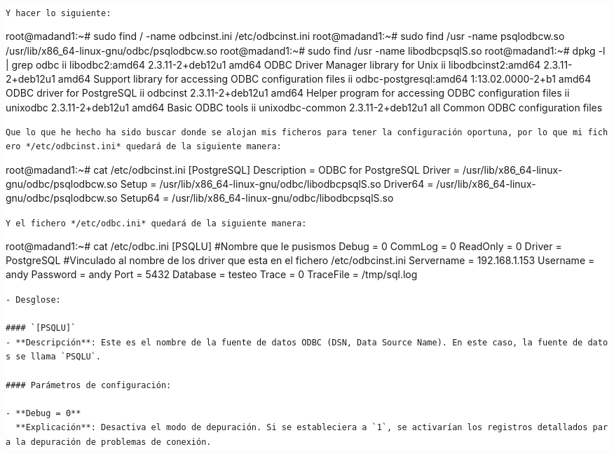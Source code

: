```
Y hacer lo siguiente:

```
root@madand1:~# sudo find / -name odbcinst.ini
/etc/odbcinst.ini
root@madand1:~# sudo find /usr -name psqlodbcw.so
/usr/lib/x86_64-linux-gnu/odbc/psqlodbcw.so
root@madand1:~# sudo find /usr -name libodbcpsqlS.so
root@madand1:~# dpkg -l | grep odbc
ii  libodbc2:amd64               2.3.11-2+deb12u1               amd64        ODBC Driver Manager library for Unix
ii  libodbcinst2:amd64           2.3.11-2+deb12u1               amd64        Support library for accessing ODBC configuration files
ii  odbc-postgresql:amd64        1:13.02.0000-2+b1              amd64        ODBC driver for PostgreSQL
ii  odbcinst                     2.3.11-2+deb12u1               amd64        Helper program for accessing ODBC configuration files
ii  unixodbc                     2.3.11-2+deb12u1               amd64        Basic ODBC tools
ii  unixodbc-common              2.3.11-2+deb12u1               all          Common ODBC configuration files

```
Que lo que he hecho ha sido buscar donde se alojan mis ficheros para tener la configuración oportuna, por lo que mi fichero */etc/odbcinst.ini* quedará de la siguiente manera:

```
root@madand1:~# cat /etc/odbcinst.ini 
[PostgreSQL]
Description     = ODBC for PostgreSQL
Driver          = /usr/lib/x86_64-linux-gnu/odbc/psqlodbcw.so
Setup           = /usr/lib/x86_64-linux-gnu/odbc/libodbcpsqlS.so
Driver64        = /usr/lib/x86_64-linux-gnu/odbc/psqlodbcw.so
Setup64         = /usr/lib/x86_64-linux-gnu/odbc/libodbcpsqlS.so

```
Y el fichero */etc/odbc.ini* quedará de la siguiente manera:
```
root@madand1:~# cat /etc/odbc.ini 
[PSQLU]  #Nombre que le pusismos
Debug           = 0
CommLog         = 0
ReadOnly        = 0
Driver          = PostgreSQL #Vinculado al nombre de los driver que esta en el fichero /etc/odbcinst.ini
Servername      = 192.168.1.153
Username        = andy
Password        = andy
Port            = 5432
Database        = testeo
Trace           = 0
TraceFile       = /tmp/sql.log

```
- Desglose:
  
#### `[PSQLU]`
- **Descripción**: Este es el nombre de la fuente de datos ODBC (DSN, Data Source Name). En este caso, la fuente de datos se llama `PSQLU`.

#### Parámetros de configuración:

- **Debug = 0**  
  **Explicación**: Desactiva el modo de depuración. Si se estableciera a `1`, se activarían los registros detallados para la depuración de problemas de conexión.

```